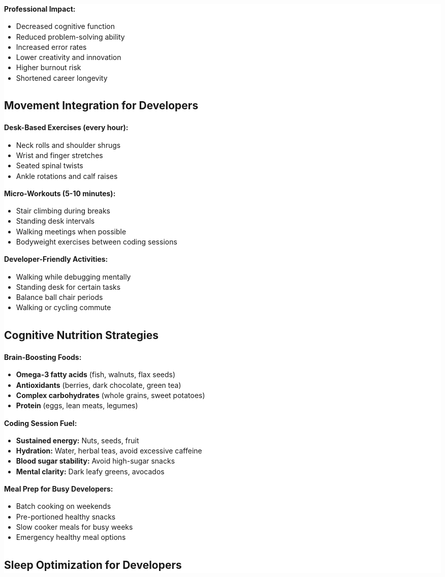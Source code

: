 **Professional Impact:**

- Decreased cognitive function
- Reduced problem-solving ability
- Increased error rates
- Lower creativity and innovation
- Higher burnout risk
- Shortened career longevity

## Movement Integration for Developers

**Desk-Based Exercises (every hour):**

- Neck rolls and shoulder shrugs
- Wrist and finger stretches
- Seated spinal twists
- Ankle rotations and calf raises

**Micro-Workouts (5-10 minutes):**

- Stair climbing during breaks
- Standing desk intervals
- Walking meetings when possible
- Bodyweight exercises between coding sessions

**Developer-Friendly Activities:**

- Walking while debugging mentally
- Standing desk for certain tasks
- Balance ball chair periods
- Walking or cycling commute

## Cognitive Nutrition Strategies

**Brain-Boosting Foods:**

- **Omega-3 fatty acids** (fish, walnuts, flax seeds)
- **Antioxidants** (berries, dark chocolate, green tea)
- **Complex carbohydrates** (whole grains, sweet potatoes)
- **Protein** (eggs, lean meats, legumes)

**Coding Session Fuel:**

- **Sustained energy:** Nuts, seeds, fruit
- **Hydration:** Water, herbal teas, avoid excessive caffeine
- **Blood sugar stability:** Avoid high-sugar snacks
- **Mental clarity:** Dark leafy greens, avocados

**Meal Prep for Busy Developers:**

- Batch cooking on weekends
- Pre-portioned healthy snacks
- Slow cooker meals for busy weeks
- Emergency healthy meal options

## Sleep Optimization for Developers
